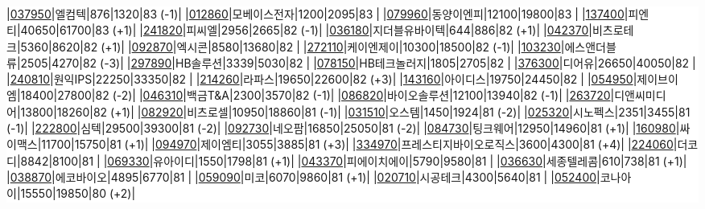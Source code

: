 |[037950](https://finance.daum.net/quotes/A037950)|엘컴텍|876|1320|83 (-1)|
|[012860](https://finance.daum.net/quotes/A012860)|모베이스전자|1200|2095|83 |
|[079960](https://finance.daum.net/quotes/A079960)|동양이엔피|12100|19800|83 |
|[137400](https://finance.daum.net/quotes/A137400)|피엔티|40650|61700|83 (+1)|
|[241820](https://finance.daum.net/quotes/A241820)|피씨엘|2956|2665|82 (-1)|
|[036180](https://finance.daum.net/quotes/A036180)|지더블유바이텍|644|886|82 (+1)|
|[042370](https://finance.daum.net/quotes/A042370)|비츠로테크|5360|8620|82 (+1)|
|[092870](https://finance.daum.net/quotes/A092870)|엑시콘|8580|13680|82 |
|[272110](https://finance.daum.net/quotes/A272110)|케이엔제이|10300|18500|82 (-1)|
|[103230](https://finance.daum.net/quotes/A103230)|에스앤더블류|2505|4270|82 (-3)|
|[297890](https://finance.daum.net/quotes/A297890)|HB솔루션|3339|5030|82 |
|[078150](https://finance.daum.net/quotes/A078150)|HB테크놀러지|1805|2705|82 |
|[376300](https://finance.daum.net/quotes/A376300)|디어유|26650|40050|82 |
|[240810](https://finance.daum.net/quotes/A240810)|원익IPS|22250|33350|82 |
|[214260](https://finance.daum.net/quotes/A214260)|라파스|19650|22600|82 (+3)|
|[143160](https://finance.daum.net/quotes/A143160)|아이디스|19750|24450|82 |
|[054950](https://finance.daum.net/quotes/A054950)|제이브이엠|18400|27800|82 (-2)|
|[046310](https://finance.daum.net/quotes/A046310)|백금T&A|2300|3570|82 (-1)|
|[086820](https://finance.daum.net/quotes/A086820)|바이오솔루션|12100|13940|82 (-1)|
|[263720](https://finance.daum.net/quotes/A263720)|디앤씨미디어|13800|18260|82 (+1)|
|[082920](https://finance.daum.net/quotes/A082920)|비츠로셀|10950|18860|81 (-1)|
|[031510](https://finance.daum.net/quotes/A031510)|오스템|1450|1924|81 (-2)|
|[025320](https://finance.daum.net/quotes/A025320)|시노펙스|2351|3455|81 (-1)|
|[222800](https://finance.daum.net/quotes/A222800)|심텍|29500|39300|81 (-2)|
|[092730](https://finance.daum.net/quotes/A092730)|네오팜|16850|25050|81 (-2)|
|[084730](https://finance.daum.net/quotes/A084730)|팅크웨어|12950|14960|81 (+1)|
|[160980](https://finance.daum.net/quotes/A160980)|싸이맥스|11700|15750|81 (+1)|
|[094970](https://finance.daum.net/quotes/A094970)|제이엠티|3055|3885|81 (+3)|
|[334970](https://finance.daum.net/quotes/A334970)|프레스티지바이오로직스|3600|4300|81 (+4)|
|[224060](https://finance.daum.net/quotes/A224060)|더코디|8842|8100|81 |
|[069330](https://finance.daum.net/quotes/A069330)|유아이디|1550|1798|81 (+1)|
|[043370](https://finance.daum.net/quotes/A043370)|피에이치에이|5790|9580|81 |
|[036630](https://finance.daum.net/quotes/A036630)|세종텔레콤|610|738|81 (+1)|
|[038870](https://finance.daum.net/quotes/A038870)|에코바이오|4895|6770|81 |
|[059090](https://finance.daum.net/quotes/A059090)|미코|6070|9860|81 (+1)|
|[020710](https://finance.daum.net/quotes/A020710)|시공테크|4300|5640|81 |
|[052400](https://finance.daum.net/quotes/A052400)|코나아이|15550|19850|80 (+2)|